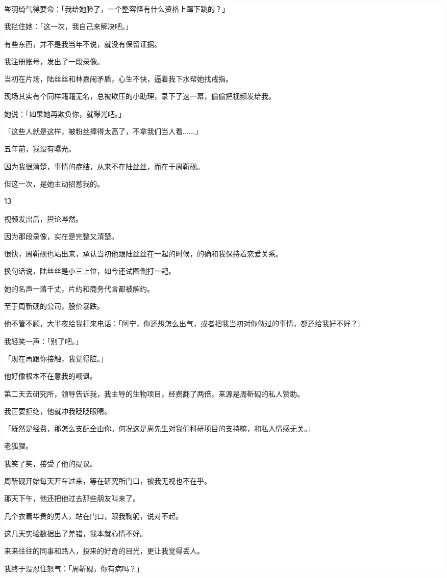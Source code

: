 岑羽绮气得要命：「我给她脸了，一个整容怪有什么资格上蹿下跳的？」

我拦住她：「这一次，我自己来解决吧。」

有些东西，并不是我当年不说，就没有保留证据。

我注册账号，发出了一段录像。

当初在片场，陆丝丝和林嘉闹矛盾，心生不快，逼着我下水帮她找戒指。

现场其实有个同样籍籍无名，总被欺压的小助理，录下了这一幕，偷偷把视频发给我。

她说：「如果她再欺负你，就曝光吧。」

「这些人就是这样，被粉丝捧得太高了，不拿我们当人看……」

五年前，我没有曝光。

因为我很清楚，事情的症结，从来不在陆丝丝，而在于周靳砚。

但这一次，是她主动招惹我的。

13

视频发出后，舆论哗然。

因为那段录像，实在是完整又清楚。

很快，周靳砚也站出来，承认当初他跟陆丝丝在一起的时候，的确和我保持着恋爱关系。

换句话说，陆丝丝是小三上位，如今还试图倒打一耙。

她的名声一落千丈，片约和商务代言都被解约。

至于周靳砚的公司，股价暴跌。

他不管不顾，大半夜给我打来电话：「阿宁，你还想怎么出气，或者把我当初对你做过的事情，都还给我好不好？」

我轻笑一声：「别了吧。」

「现在再跟你接触，我觉得脏。」

他好像根本不在意我的嘲讽。

第二天去研究所，领导告诉我，我主导的生物项目，经费翻了两倍，来源是周靳砚的私人赞助。

我正要拒绝，他就冲我眨眨眼睛。

「既然是经费，那怎么支配全由你。何况这是周先生对我们科研项目的支持嘛，和私人情感无关。」

老狐狸。

我笑了笑，接受了他的提议。

周靳砚开始每天开车过来，等在研究所门口，被我无视也不在乎。

那天下午，他还把他过去那些朋友叫来了。

几个衣着华贵的男人，站在门口，跟我鞠躬，说对不起。

这几天实验数据出了差错，我本就心情不好。

来来往往的同事和路人，投来的好奇的目光，更让我觉得丢人。

我终于没忍住怒气：「周靳砚，你有病吗？」
